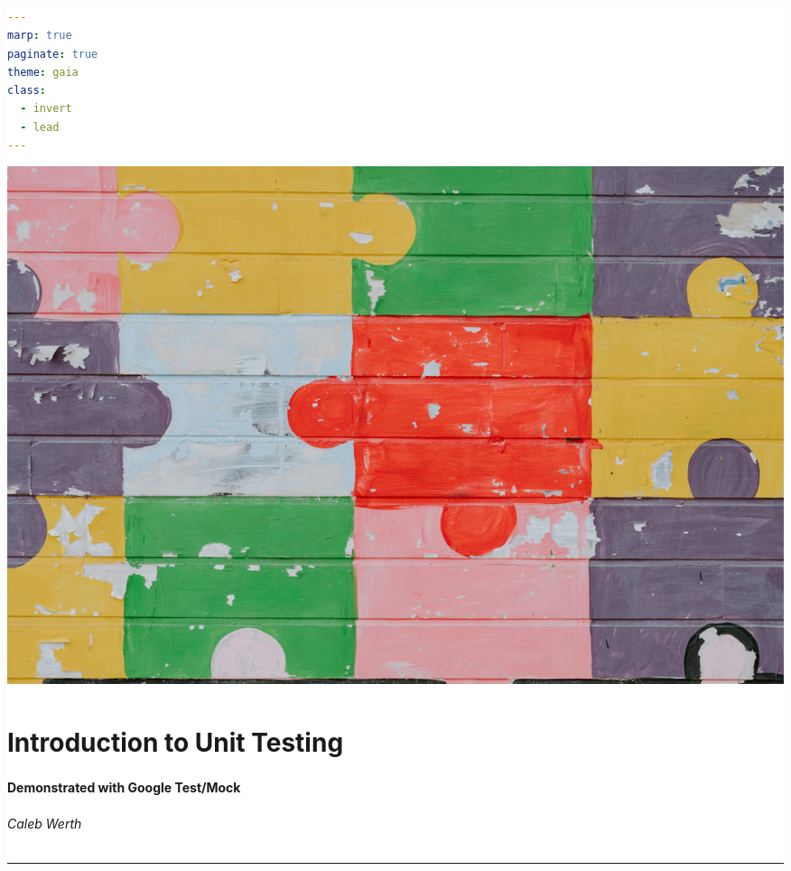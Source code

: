 ```yaml
---
marp: true
paginate: true
theme: gaia
class:
  - invert
  - lead
---
```


![bg](puzzle.jpg)

<style scoped>
section {
  -webkit-text-stroke: 1px black;
}
</style>

# Introduction to Unit Testing
#### Demonstrated with Google Test/Mock
###### Caleb Werth

---